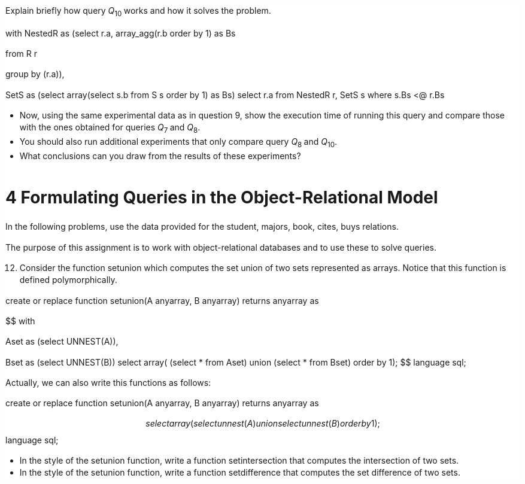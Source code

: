 </ol>

Explain briefly how query <em>Q</em><sub>10 </sub>works and how it solves the problem.

with NestedR as (select r.a, array_agg(r.b order by 1) as Bs

from         R r

group by (r.a)),

SetS as (select array(select s.b from S s order by 1) as Bs) select r.a from   NestedR r, SetS s where s.Bs &lt;@ r.Bs

<ul>

 <li>Now, using the same experimental data as in question 9, show the execution time of running this query and compare those with the ones obtained for queries <em>Q</em><sub>7 </sub>and <em>Q</em><sub>8</sub>.</li>

 <li>You should also run additional experiments that only compare query <em>Q</em><sub>8 </sub>and <em>Q</em><sub>10</sub>.</li>

 <li>What conclusions can you draw from the results of these experiments?</li>

</ul>

<h1>4      Formulating Queries in the Object-Relational Model</h1>

In the following problems, use the data provided for the student, majors, book, cites, buys relations.

The purpose of this assignment is to work with object-relational databases and to use these to solve queries.

<ol start="12">

 <li>Consider the function setunion which computes the set union of two sets represented as arrays. Notice that this function is defined polymorphically.</li>

</ol>

create or replace function setunion(A anyarray, B anyarray) returns anyarray as

$$ with

Aset as (select UNNEST(A)),

Bset as (select UNNEST(B)) select array( (select * from Aset) union (select * from Bset) order by 1); $$ language sql;

Actually, we can also write this functions as follows:

create or replace function setunion(A anyarray, B anyarray) returns anyarray as

$$ select array( select unnest(A) union select unnest(B) order by 1); $$ language sql;

<ul>

 <li>In the style of the setunion function, write a function setintersection that computes the intersection of two sets.</li>

 <li>In the style of the setunion function, write a function setdifference that computes the set difference of two sets.</li>

